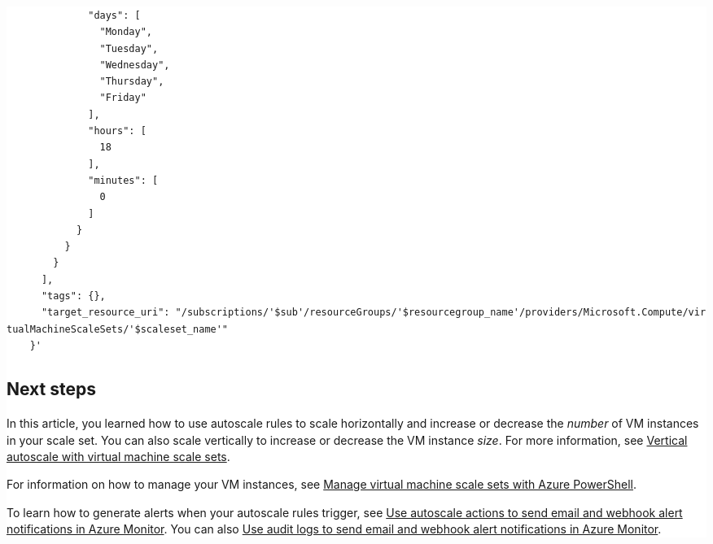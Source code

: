 ```azurecli
              "days": [
                "Monday",
                "Tuesday",
                "Wednesday",
                "Thursday",
                "Friday"
              ],
              "hours": [
                18
              ],
              "minutes": [
                0
              ]
            }
          }
        }
      ],
      "tags": {},
      "target_resource_uri": "/subscriptions/'$sub'/resourceGroups/'$resourcegroup_name'/providers/Microsoft.Compute/virtualMachineScaleSets/'$scaleset_name'"
    }'
```


## Next steps
In this article, you learned how to use autoscale rules to scale horizontally and increase or decrease the *number* of VM instances in your scale set. You can also scale vertically to increase or decrease the VM instance *size*. For more information, see [Vertical autoscale with virtual machine scale sets](virtual-machine-scale-sets-vertical-scale-reprovision.md).

For information on how to manage your VM instances, see [Manage virtual machine scale sets with Azure PowerShell](virtual-machine-scale-sets-windows-manage.md).

To learn how to generate alerts when your autoscale rules trigger, see [Use autoscale actions to send email and webhook alert notifications in Azure Monitor](../monitoring-and-diagnostics/insights-autoscale-to-webhook-email.md). You can also [Use audit logs to send email and webhook alert notifications in Azure Monitor](../monitoring-and-diagnostics/insights-auditlog-to-webhook-email.md).
